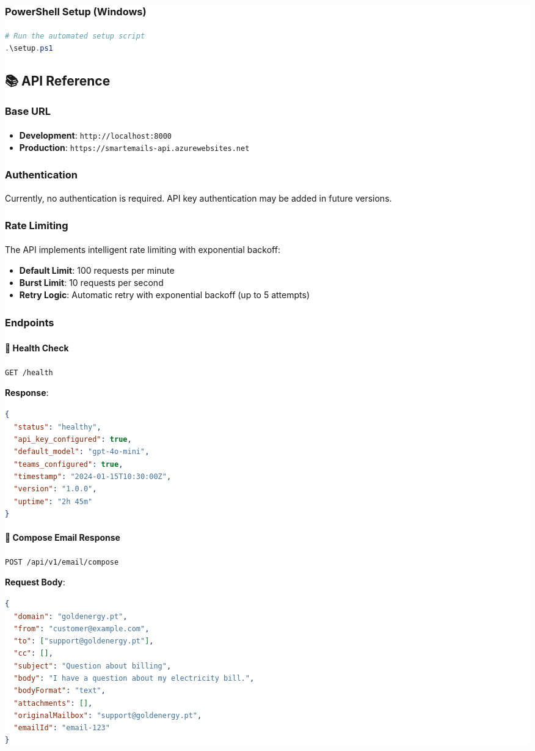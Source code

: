 ### PowerShell Setup (Windows)

```powershell
# Run the automated setup script
.\setup.ps1
```

## 📚 API Reference

### Base URL

- **Development**: `http://localhost:8000`
- **Production**: `https://smartemails-api.azurewebsites.net`

### Authentication

Currently, no authentication is required. API key authentication may be added in future versions.

### Rate Limiting

The API implements intelligent rate limiting with exponential backoff:
- **Default Limit**: 100 requests per minute
- **Burst Limit**: 10 requests per second
- **Retry Logic**: Automatic retry with exponential backoff (up to 5 attempts)

### Endpoints

#### 🏥 Health Check

```http
GET /health
```

**Response**:
```json
{
  "status": "healthy",
  "api_key_configured": true,
  "default_model": "gpt-4o-mini",
  "teams_configured": true,
  "timestamp": "2024-01-15T10:30:00Z",
  "version": "1.0.0",
  "uptime": "2h 45m"
}
```

#### 📧 Compose Email Response

```http
POST /api/v1/email/compose
```

**Request Body**:
```json
{
  "domain": "goldenergy.pt",
  "from": "customer@example.com",
  "to": ["support@goldenergy.pt"],
  "cc": [],
  "subject": "Question about billing",
  "body": "I have a question about my electricity bill.",
  "bodyFormat": "text",
  "attachments": [],
  "originalMailbox": "support@goldenergy.pt",
  "emailId": "email-123"
}
```
